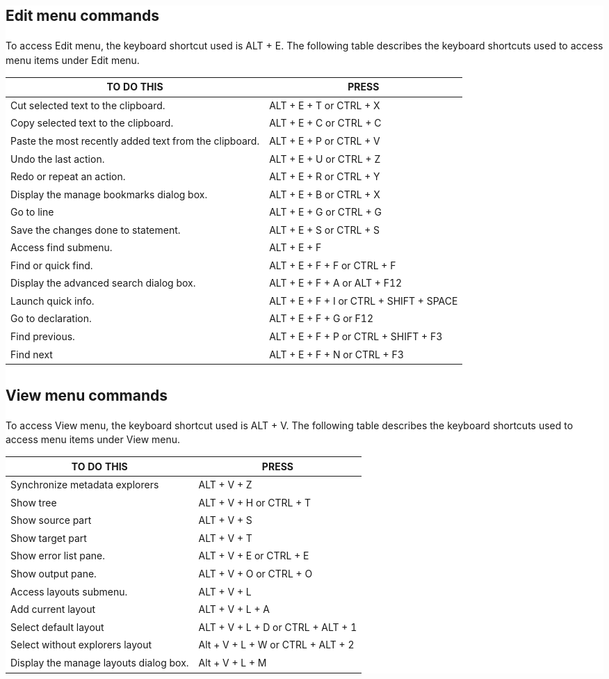## Edit menu commands  
To access Edit menu, the keyboard shortcut used is ALT + E. The following table describes the keyboard shortcuts used to access menu items under Edit menu.  
  
|TO DO THIS|PRESS|  
|--------------|---------|  
|Cut selected text to the clipboard.|ALT + E + T or CTRL + X|  
|Copy selected text to the clipboard.|ALT + E + C or CTRL + C|  
|Paste the most recently added text from the clipboard.|ALT + E + P or CTRL + V|  
|Undo the last action.|ALT + E + U or CTRL + Z|  
|Redo or repeat an action.|ALT + E + R or CTRL + Y|  
|Display the manage bookmarks dialog box.|ALT + E + B or CTRL + X|  
|Go to line|ALT + E + G or CTRL + G|  
|Save the changes done to statement.|ALT + E + S or CTRL + S|  
|Access find submenu.|ALT + E + F|  
|Find or quick find.|ALT + E + F + F or CTRL + F|  
|Display the advanced search dialog box.|ALT + E + F + A or ALT + F12|  
|Launch quick info.|ALT + E + F + I or CTRL + SHIFT + SPACE|  
|Go to declaration.|ALT + E + F + G or F12|  
|Find previous.|ALT + E + F + P or CTRL + SHIFT + F3|  
|Find next|ALT + E + F + N or CTRL + F3|  
  
## View menu commands  
To access View menu, the keyboard shortcut used is ALT + V. The following table describes the keyboard shortcuts used to access menu items under View menu.  
  
|TO DO THIS|PRESS|  
|--------------|---------|  
|Synchronize metadata explorers|ALT + V + Z|  
|Show tree|ALT + V + H or CTRL + T|  
|Show source part|ALT + V + S|  
|Show target part|ALT + V + T|  
|Show error list pane.|ALT + V + E or CTRL + E|  
|Show output pane.|ALT + V + O or CTRL + O|  
|Access layouts submenu.|ALT + V + L|  
|Add current layout|ALT + V + L + A|  
|Select default layout|ALT + V + L + D or CTRL + ALT + 1|  
|Select without explorers layout|Alt + V + L + W or CTRL + ALT + 2|  
|Display the manage layouts dialog box.|Alt + V + L + M|  
  